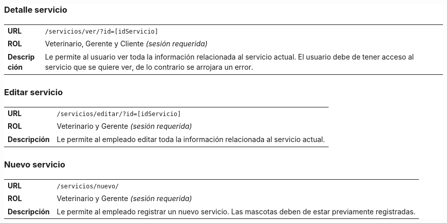 
### Detalle servicio

<table>
  <tr>
    <td><b>URL</b></td>
    <td><code>/servicios/ver/?id=[idServicio]</code></td>
  </tr>
  <tr>
    <td><b>ROL</b></td>
    <td>Veterinario, Gerente y Cliente <i>(sesión requerida)</i></td>
  </tr>
  <tr>
    <td><b>Descripción</b></td>
    <td>
      Le permite al usuario ver toda la información relacionada al servicio actual. El usuario debe de tener acceso al servicio que
      se quiere ver, de lo contrario se arrojara un error.
    </td>
  </tr>
</table>


### Editar servicio

<table>
  <tr>
    <td><b>URL</b></td>
    <td><code>/servicios/editar/?id=[idServicio]</code></td>
  </tr>
  <tr>
    <td><b>ROL</b></td>
    <td>Veterinario y Gerente <i>(sesión requerida)</i></td>
  </tr>
  <tr>
    <td><b>Descripción</b></td>
    <td>
      Le permite al empleado editar toda la información relacionada al servicio actual.
    </td>
  </tr>
</table>


### Nuevo servicio

<table>
  <tr>
    <td><b>URL</b></td>
    <td><code>/servicios/nuevo/</code></td>
  </tr>
  <tr>
    <td><b>ROL</b></td>
    <td>Veterinario y Gerente <i>(sesión requerida)</i></td>
  </tr>
  <tr>
    <td><b>Descripción</b></td>
    <td>
      Le permite al empleado registrar un nuevo servicio. Las mascotas deben de estar previamente registradas.
    </td>
  </tr>
</table>
